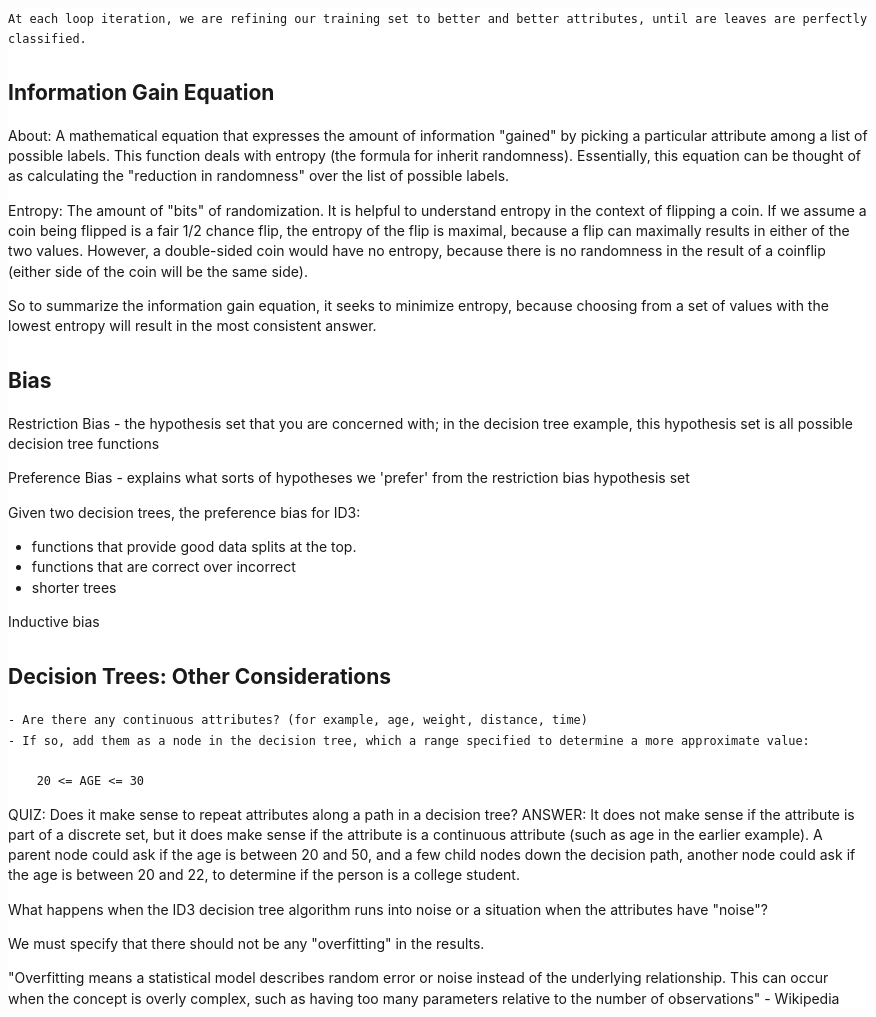 	At each loop iteration, we are refining our training set to better and better attributes, until are leaves are perfectly classified.

## Information Gain Equation

About: A mathematical equation that expresses the amount of information "gained" by picking a particular attribute among a list of possible labels. This function deals with entropy (the formula for inherit randomness). Essentially, this equation can be thought of as calculating the "reduction in randomness" over the list of possible labels.

Entropy: The amount of "bits" of randomization. It is helpful to understand entropy in the context of flipping a coin. If we assume a coin being flipped is a fair 1/2 chance flip, the entropy of the flip is maximal, because a flip can maximally results in either of the two values. However, a double-sided coin would have no entropy, because there is no randomness in the result of a coinflip (either side of the coin will be the same side).

So to summarize the information gain equation, it seeks to minimize entropy, because choosing from a set of values with the lowest entropy will result in the most consistent answer.
​	
## Bias

Restriction Bias - the hypothesis set that you are concerned with; in the decision tree example, this hypothesis set is all possible decision tree functions

Preference Bias - explains what sorts of hypotheses we 'prefer' from the restriction bias hypothesis set

Given two decision trees, the preference bias for ID3: 
- functions that provide good data splits at the top.
- functions that are correct over incorrect
- shorter trees

Inductive bias 

## Decision Trees: Other Considerations

	- Are there any continuous attributes? (for example, age, weight, distance, time)
	- If so, add them as a node in the decision tree, which a range specified to determine a more approximate value:
	
		20 <= AGE <= 30

QUIZ: Does it make sense to repeat attributes along a path in a decision tree?
ANSWER: It does not make sense if the attribute is part of a discrete set, but it does make sense if the attribute is a continuous attribute (such as age in the earlier example). A parent node could ask if the age is between 20 and 50, and a few child nodes down the decision path, another node could ask if the age is between 20 and 22, to determine if the person is a college student.

What happens when the ID3 decision tree algorithm runs into noise or a situation when the attributes have "noise"?

We must specify that there should not be any "overfitting" in the results. 

"Overfitting means a statistical model describes random error or noise instead of the underlying relationship. This can occur when the concept is overly complex, such as having too many parameters relative to the number of observations" - Wikipedia
